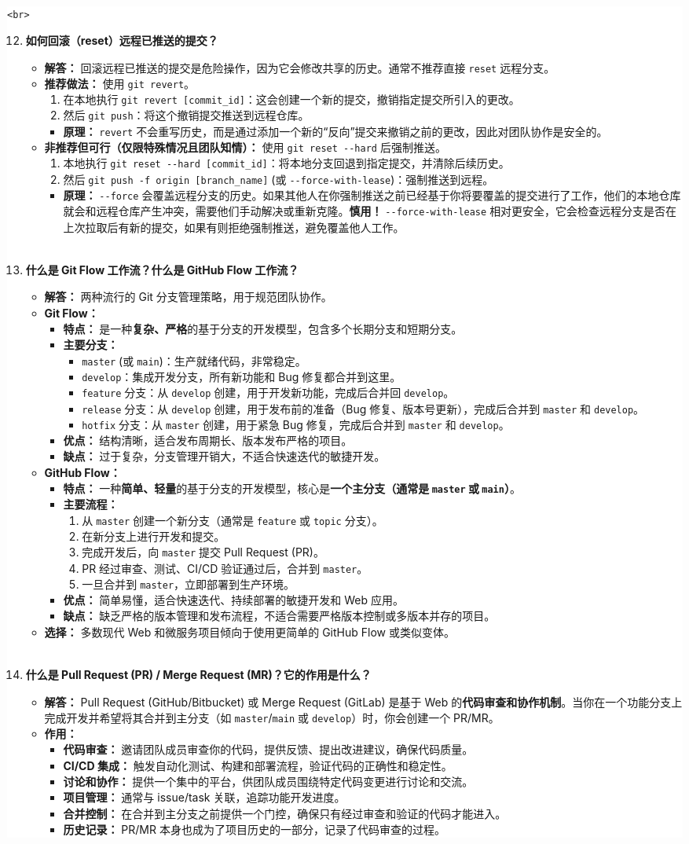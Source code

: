     <br>

12. **如何回滚（reset）远程已推送的提交？**

      * **解答：** 回滚远程已推送的提交是危险操作，因为它会修改共享的历史。通常不推荐直接 `reset` 远程分支。
      * **推荐做法：** 使用 `git revert`。
        1.  在本地执行 `git revert [commit_id]`：这会创建一个新的提交，撤销指定提交所引入的更改。
        2.  然后 `git push`：将这个撤销提交推送到远程仓库。
        <!-- end list -->
          * **原理：** `revert` 不会重写历史，而是通过添加一个新的“反向”提交来撤销之前的更改，因此对团队协作是安全的。
      * **非推荐但可行（仅限特殊情况且团队知情）：** 使用 `git reset --hard` 后强制推送。
        1.  本地执行 `git reset --hard [commit_id]`：将本地分支回退到指定提交，并清除后续历史。
        2.  然后 `git push -f origin [branch_name]` (或 `--force-with-lease`)：强制推送到远程。
        <!-- end list -->
          * **原理：** `--force` 会覆盖远程分支的历史。如果其他人在你强制推送之前已经基于你将要覆盖的提交进行了工作，他们的本地仓库就会和远程仓库产生冲突，需要他们手动解决或重新克隆。**慎用！** `--force-with-lease` 相对更安全，它会检查远程分支是否在上次拉取后有新的提交，如果有则拒绝强制推送，避免覆盖他人工作。

    <br>

13. **什么是 Git Flow 工作流？什么是 GitHub Flow 工作流？**

      * **解答：** 两种流行的 Git 分支管理策略，用于规范团队协作。
      * **Git Flow：**
          * **特点：** 是一种**复杂、严格**的基于分支的开发模型，包含多个长期分支和短期分支。
          * **主要分支：**
              * `master` (或 `main`)：生产就绪代码，非常稳定。
              * `develop`：集成开发分支，所有新功能和 Bug 修复都合并到这里。
              * `feature` 分支：从 `develop` 创建，用于开发新功能，完成后合并回 `develop`。
              * `release` 分支：从 `develop` 创建，用于发布前的准备（Bug 修复、版本号更新），完成后合并到 `master` 和 `develop`。
              * `hotfix` 分支：从 `master` 创建，用于紧急 Bug 修复，完成后合并到 `master` 和 `develop`。
          * **优点：** 结构清晰，适合发布周期长、版本发布严格的项目。
          * **缺点：** 过于复杂，分支管理开销大，不适合快速迭代的敏捷开发。
      * **GitHub Flow：**
          * **特点：** 一种**简单、轻量**的基于分支的开发模型，核心是**一个主分支（通常是 `master` 或 `main`）**。
          * **主要流程：**
            1.  从 `master` 创建一个新分支（通常是 `feature` 或 `topic` 分支）。
            2.  在新分支上进行开发和提交。
            3.  完成开发后，向 `master` 提交 Pull Request (PR)。
            4.  PR 经过审查、测试、CI/CD 验证通过后，合并到 `master`。
            5.  一旦合并到 `master`，立即部署到生产环境。
          * **优点：** 简单易懂，适合快速迭代、持续部署的敏捷开发和 Web 应用。
          * **缺点：** 缺乏严格的版本管理和发布流程，不适合需要严格版本控制或多版本并存的项目。
      * **选择：** 多数现代 Web 和微服务项目倾向于使用更简单的 GitHub Flow 或类似变体。

    <br>

14. **什么是 Pull Request (PR) / Merge Request (MR)？它的作用是什么？**

      * **解答：** Pull Request (GitHub/Bitbucket) 或 Merge Request (GitLab) 是基于 Web 的**代码审查和协作机制**。当你在一个功能分支上完成开发并希望将其合并到主分支（如 `master`/`main` 或 `develop`）时，你会创建一个 PR/MR。
      * **作用：**
          * **代码审查：** 邀请团队成员审查你的代码，提供反馈、提出改进建议，确保代码质量。
          * **CI/CD 集成：** 触发自动化测试、构建和部署流程，验证代码的正确性和稳定性。
          * **讨论和协作：** 提供一个集中的平台，供团队成员围绕特定代码变更进行讨论和交流。
          * **项目管理：** 通常与 issue/task 关联，追踪功能开发进度。
          * **合并控制：** 在合并到主分支之前提供一个门控，确保只有经过审查和验证的代码才能进入。
          * **历史记录：** PR/MR 本身也成为了项目历史的一部分，记录了代码审查的过程。

